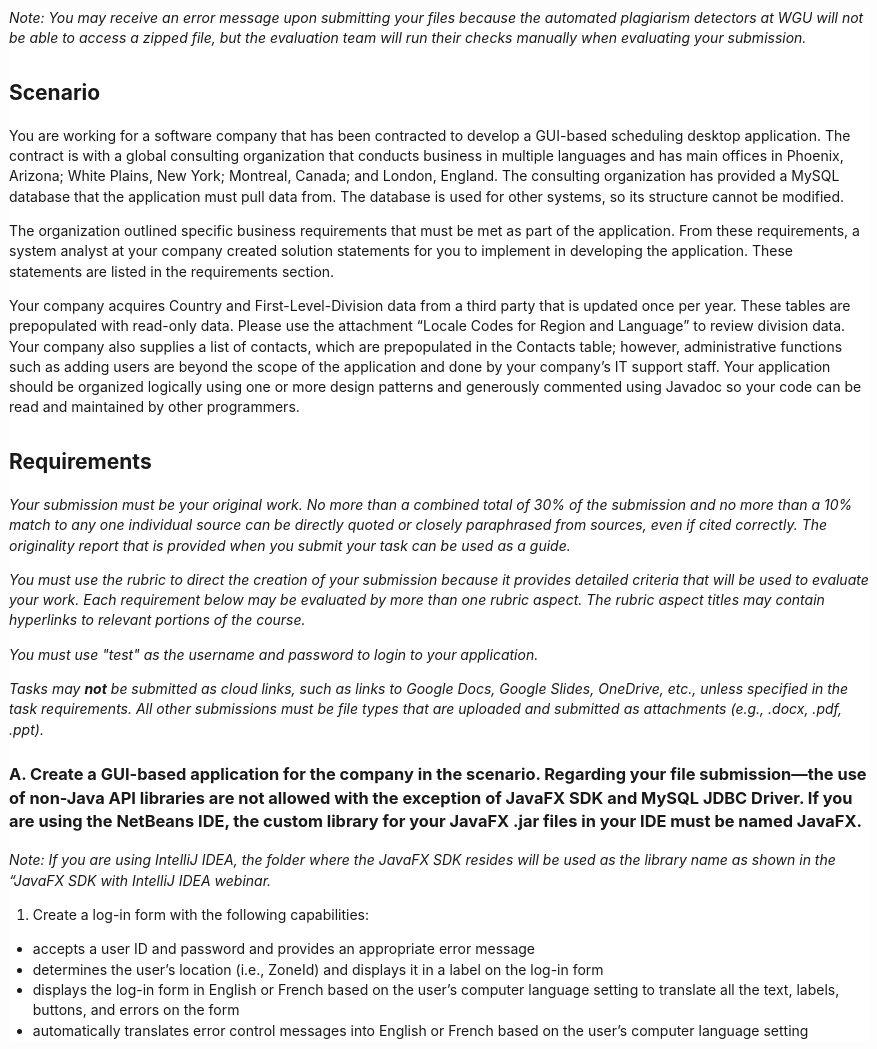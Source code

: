 _Note: You may receive an error message upon submitting your files because the automated plagiarism detectors at WGU will not be able to access a zipped file, but the evaluation team will run their checks manually when evaluating your submission._

## Scenario

You are working for a software company that has been contracted to develop a GUI-based scheduling desktop application. The contract is with a global consulting organization that conducts business in multiple languages and has main offices in Phoenix, Arizona; White Plains, New York; Montreal, Canada; and London, England. The consulting organization has provided a MySQL database that the application must pull data from. The database is used for other systems, so its structure cannot be modified.

The organization outlined specific business requirements that must be met as part of the application. From these requirements, a system analyst at your company created solution statements for you to implement in developing the application. These statements are listed in the requirements section.

Your company acquires Country and First-Level-Division data from a third party that is updated once per year. These tables are prepopulated with read-only data. Please use the attachment “Locale Codes for Region and Language” to review division data. Your company also supplies a list of contacts, which are prepopulated in the Contacts table; however, administrative functions such as adding users are beyond the scope of the application and done by your company’s IT support staff. Your application should be organized logically using one or more design patterns and generously commented using Javadoc so your code can be read and maintained by other programmers.

## Requirements

_Your submission must be your original work. No more than a combined total of 30% of the submission and no more than a 10% match to any one individual source can be directly quoted or closely paraphrased from sources, even if cited correctly. The originality report that is provided when you submit your task can be used as a guide._

_You must use the rubric to direct the creation of your submission because it provides detailed criteria that will be used to evaluate your work. Each requirement below may be evaluated by more than one rubric aspect. The rubric aspect titles may contain hyperlinks to relevant portions of the course._

_You must use "test" as the username and password to login to your application._

_Tasks may **not** be submitted as cloud links, such as links to Google Docs, Google Slides, OneDrive, etc., unless specified in the task requirements. All other submissions must be file types that are uploaded and submitted as attachments (e.g., .docx, .pdf, .ppt)._

### A. Create a GUI-based application for the company in the scenario. Regarding your file submission—the use of non-Java API libraries are not allowed with the exception of JavaFX SDK and MySQL JDBC Driver. If you are using the NetBeans IDE, the custom library for your JavaFX .jar files in your IDE must be named JavaFX.
 
_Note: If you are using IntelliJ IDEA, the folder where the JavaFX SDK resides will be used as the library name as shown in the “JavaFX SDK with IntelliJ IDEA webinar._
 

1. Create a log-in form with the following capabilities:
  * accepts a user ID and password and provides an appropriate error message
  * determines the user’s location (i.e., ZoneId) and displays it in a label on the log-in form
  * displays the log-in form in English or French based on the user’s computer language setting to translate all the text, labels, buttons, and errors on the form
  * automatically translates error control messages into English or French based on the user’s computer language setting
 